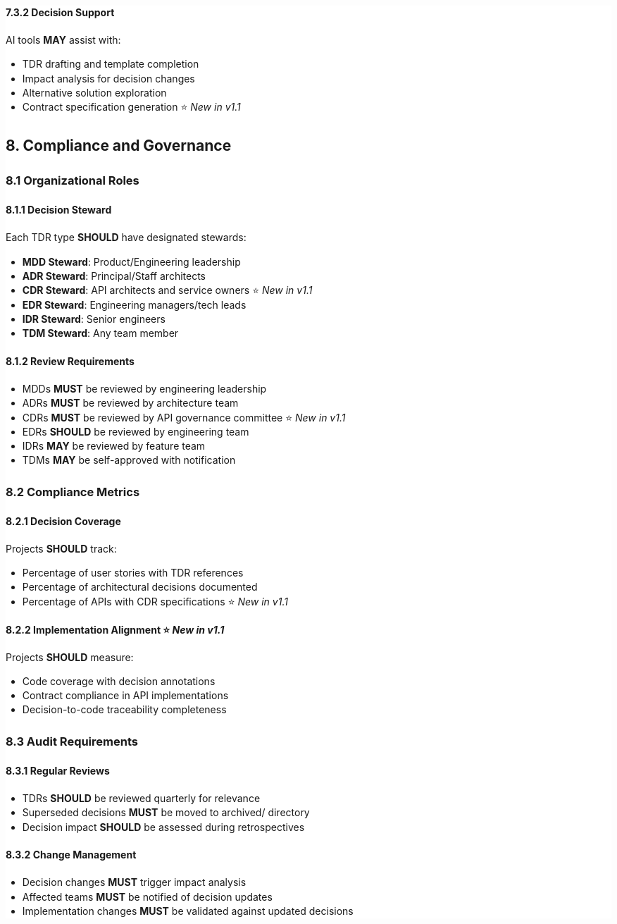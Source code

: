 #### 7.3.2 Decision Support
AI tools **MAY** assist with:
- TDR drafting and template completion
- Impact analysis for decision changes
- Alternative solution exploration
- Contract specification generation ⭐ *New in v1.1*

## 8. Compliance and Governance

### 8.1 Organizational Roles

#### 8.1.1 Decision Steward
Each TDR type **SHOULD** have designated stewards:
- **MDD Steward**: Product/Engineering leadership
- **ADR Steward**: Principal/Staff architects
- **CDR Steward**: API architects and service owners ⭐ *New in v1.1*
- **EDR Steward**: Engineering managers/tech leads
- **IDR Steward**: Senior engineers
- **TDM Steward**: Any team member

#### 8.1.2 Review Requirements
- MDDs **MUST** be reviewed by engineering leadership
- ADRs **MUST** be reviewed by architecture team
- CDRs **MUST** be reviewed by API governance committee ⭐ *New in v1.1*
- EDRs **SHOULD** be reviewed by engineering team
- IDRs **MAY** be reviewed by feature team
- TDMs **MAY** be self-approved with notification

### 8.2 Compliance Metrics

#### 8.2.1 Decision Coverage
Projects **SHOULD** track:
- Percentage of user stories with TDR references
- Percentage of architectural decisions documented
- Percentage of APIs with CDR specifications ⭐ *New in v1.1*

#### 8.2.2 Implementation Alignment ⭐ *New in v1.1*
Projects **SHOULD** measure:
- Code coverage with decision annotations
- Contract compliance in API implementations
- Decision-to-code traceability completeness

### 8.3 Audit Requirements

#### 8.3.1 Regular Reviews
- TDRs **SHOULD** be reviewed quarterly for relevance
- Superseded decisions **MUST** be moved to archived/ directory
- Decision impact **SHOULD** be assessed during retrospectives

#### 8.3.2 Change Management
- Decision changes **MUST** trigger impact analysis
- Affected teams **MUST** be notified of decision updates
- Implementation changes **MUST** be validated against updated decisions
